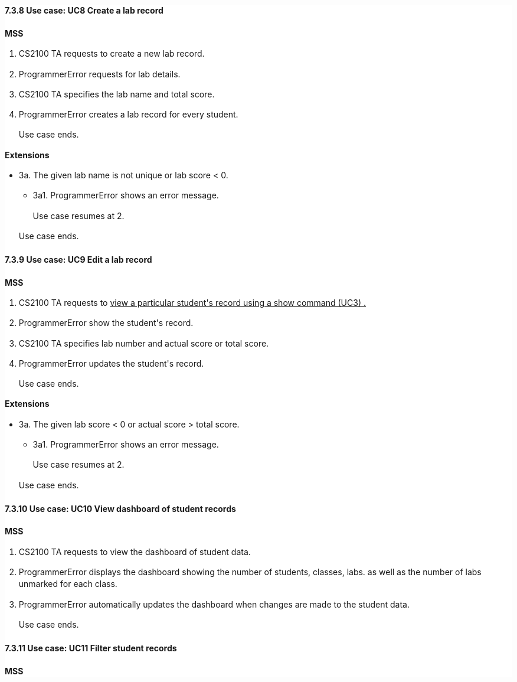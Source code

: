 #### <a name="Use Case8"></a> **7.3.8 Use case: UC8 Create a lab record**

**MSS**

1. CS2100 TA requests to create a new lab record.
2. ProgrammerError requests for lab details.
3. CS2100 TA specifies the lab name and total score.
4. ProgrammerError creates a lab record for every student.

   Use case ends.

**Extensions**

* 3a. The given lab name is not unique or lab score < 0.
  * 3a1. ProgrammerError shows an error message.
  
    Use case resumes at 2.

  Use case ends.

#### <a name="Use Case9"></a> **7.3.9 Use case: UC9 Edit a lab record**

**MSS**

1. CS2100 TA requests to  <ins>view a particular student's record using a show command (UC3) <ins/>.
2. ProgrammerError show the student's record.
3. CS2100 TA specifies lab number and actual score or total score.
4. ProgrammerError updates the student's record.

   Use case ends.

**Extensions**

* 3a. The given lab score < 0 or actual score > total score.
    * 3a1. ProgrammerError shows an error message.
  
      Use case resumes at 2.

  Use case ends.

#### <a name="Use Case10"></a> **7.3.10 Use case: UC10 View dashboard of student records**

**MSS**

1. CS2100 TA requests to view the dashboard of student data.
2. ProgrammerError displays the dashboard showing the number of students, classes, labs.
as well as the number of labs unmarked for each class.
3. ProgrammerError automatically updates the dashboard when changes are made to the student data.

   Use case ends.

#### <a name="Use Case11"></a> **7.3.11 Use case: UC11 Filter student records**

**MSS**
